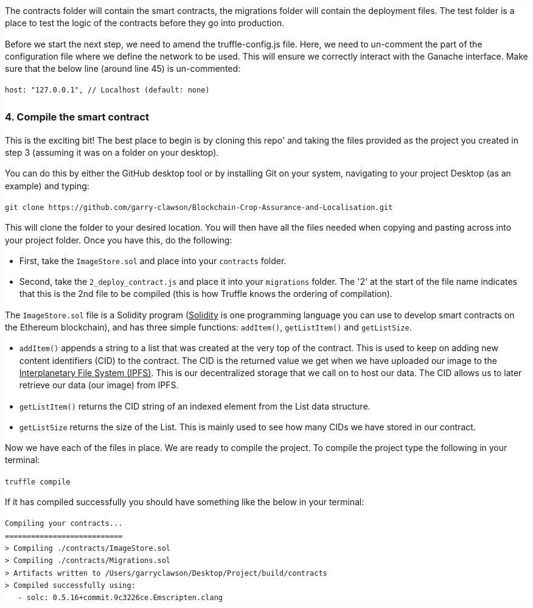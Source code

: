 The contracts folder will contain the smart contracts, the migrations folder will contain the deployment files. The test folder is a place to test the logic of the contracts before they go into production.

Before we start the next step, we need to amend the truffle-config.js file. Here, we need to un-comment the part of the configuration file where we define the network to be used. This will ensure we correctly interact with the Ganache interface. Make sure that the below line (around line 45) is un-commented:

```
host: "127.0.0.1", // Localhost (default: none)
```

### 4. Compile the smart contract

This is the exciting bit! The best place to begin is by cloning this repo' and taking the files provided as the project you created in step 3 (assuming it was on a folder on your desktop). 

You can do this by either the GitHub desktop tool or by installing Git on your system, navigating to your project Desktop (as an example) and typing:

```
git clone https://github.com/garry-clawson/Blockchain-Crop-Assurance-and-Localisation.git
```

This will clone the folder to your desired location. You will then have all the files needed when copying and pasting across into your project folder. Once you have this, do the following:

* First, take the ```ImageStore.sol``` and place into your ```contracts``` folder. 

* Second, take the ```2_deploy_contract.js``` and place it into your ```migrations``` folder. The '2' at the start of the file name indicates that this is the 2nd file to be compiled (this is how Truffle knows the ordering of compilation). 

The ```ImageStore.sol``` file is a Solidity program ([Solidity](https://docs.soliditylang.org/en/v0.8.14/) is one programming language you can use to develop smart contracts on the Ethereum blockchain), and has three simple functions: ```addItem()```, ```getListItem()``` and ```getListSize```. 

* ```addItem()``` appends a string to a list that was created at the very top of the contract. This is used to keep on adding new content identifiers (CID) to the contract. The CID is the returned value we get when we have uploaded our image to the [Interplanetary File System (IPFS)](https://ipfs.io). This is our decentralized storage that we call on to host our data. The CID allows us to later retrieve our data (our image) from IPFS. 

* ```getListItem()``` returns the CID string of an indexed element from the List data structure. 

* ```getListSize``` returns the size of the List. This is mainly used to see how many CIDs we have stored in our contract. 

Now we have each of the files in place. We are ready to compile the project. To compile the project type the following in your terminal:

```
truffle compile
```

If it has compiled successfully you should have something like the below in your terminal:

```
Compiling your contracts...
===========================
> Compiling ./contracts/ImageStore.sol
> Compiling ./contracts/Migrations.sol
> Artifacts written to /Users/garryclawson/Desktop/Project/build/contracts
> Compiled successfully using:
   - solc: 0.5.16+commit.9c3226ce.Emscripten.clang
```
